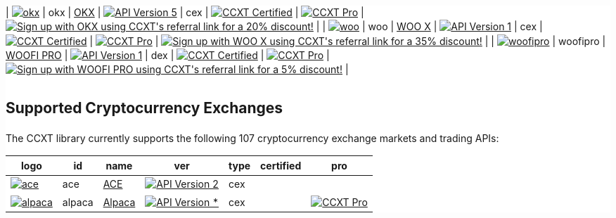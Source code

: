 | [![okx](https://user-images.githubusercontent.com/1294454/152485636-38b19e4a-bece-4dec-979a-5982859ffc04.jpg)](https://www.okx.com/join/CCXT2023)                           | okx                   | [OKX](https://www.okx.com/join/CCXT2023)                                                | [![API Version 5](https://img.shields.io/badge/5-lightgray)](https://www.okx.com/docs-v5/en/)                                    | cex  | [![CCXT Certified](https://img.shields.io/badge/CCXT-Certified-green.svg)](https://github.com/ccxt/ccxt/wiki/Certification) | [![CCXT Pro](https://img.shields.io/badge/CCXT-Pro-black)](https://ccxt.pro) | [![Sign up with OKX using CCXT's referral link for a 20% discount!](https://img.shields.io/static/v1?label=Fee&message=%2d20%25&color=orange)](https://www.okx.com/join/CCXT2023)                                |
| [![woo](https://user-images.githubusercontent.com/1294454/150730761-1a00e5e0-d28c-480f-9e65-089ce3e6ef3b.jpg)](https://woox.io/register?ref=DIJT0CNL)                       | woo                   | [WOO X](https://woox.io/register?ref=DIJT0CNL)                                          | [![API Version 1](https://img.shields.io/badge/1-lightgray)](https://docs.woox.io/)                                              | cex  | [![CCXT Certified](https://img.shields.io/badge/CCXT-Certified-green.svg)](https://github.com/ccxt/ccxt/wiki/Certification) | [![CCXT Pro](https://img.shields.io/badge/CCXT-Pro-black)](https://ccxt.pro) | [![Sign up with WOO X using CCXT's referral link for a 35% discount!](https://img.shields.io/static/v1?label=Fee&message=%2d35%25&color=orange)](https://woox.io/register?ref=DIJT0CNL)                          |
| [![woofipro](https://github.com/user-attachments/assets/9ba21b8a-a9c7-4770-b7f1-ce3bcbde68c1)](https://dex.woo.org/en/trade?ref=CCXT)                                       | woofipro              | [WOOFI PRO](https://dex.woo.org/en/trade?ref=CCXT)                                      | [![API Version 1](https://img.shields.io/badge/1-lightgray)](https://orderly.network/docs/build-on-evm/building-on-evm)          | dex  | [![CCXT Certified](https://img.shields.io/badge/CCXT-Certified-green.svg)](https://github.com/ccxt/ccxt/wiki/Certification) | [![CCXT Pro](https://img.shields.io/badge/CCXT-Pro-black)](https://ccxt.pro) | [![Sign up with WOOFI PRO using CCXT's referral link for a 5% discount!](https://img.shields.io/static/v1?label=Fee&message=%2d5%25&color=orange)](https://dex.woo.org/en/trade?ref=CCXT)                        |

## Supported Cryptocurrency Exchanges

The CCXT library currently supports the following 107 cryptocurrency exchange markets and trading APIs:

| logo                                                                                                                                                                                          | id                    | name                                                                                         | ver                                                                                                                                              | type | certified                                                                                                                   | pro                                                                          |
|-----------------------------------------------------------------------------------------------------------------------------------------------------------------------------------------------|-----------------------|----------------------------------------------------------------------------------------------|:------------------------------------------------------------------------------------------------------------------------------------------------:|------|-----------------------------------------------------------------------------------------------------------------------------|------------------------------------------------------------------------------|
| [![ace](https://github.com/user-attachments/assets/115f1e4a-0fd0-4b76-85d5-a49ebf64d1c8)](https://ace.io/)                                                                                    | ace                   | [ACE](https://ace.io/)                                                                       | [![API Version 2](https://img.shields.io/badge/2-lightgray)](https://github.com/ace-exchange/ace-offical-api-docs)                               | cex  |                                                                                                                             |                                                                              |
| [![alpaca](https://github.com/user-attachments/assets/e9476df8-a450-4c3e-ab9a-1a7794219e1b)](https://alpaca.markets)                                                                          | alpaca                | [Alpaca](https://alpaca.markets)                                                             | [![API Version *](https://img.shields.io/badge/*-lightgray)](https://alpaca.markets/docs/)                                                       | cex  |                                                                                                                             | [![CCXT Pro](https://img.shields.io/badge/CCXT-Pro-black)](https://ccxt.pro) |
